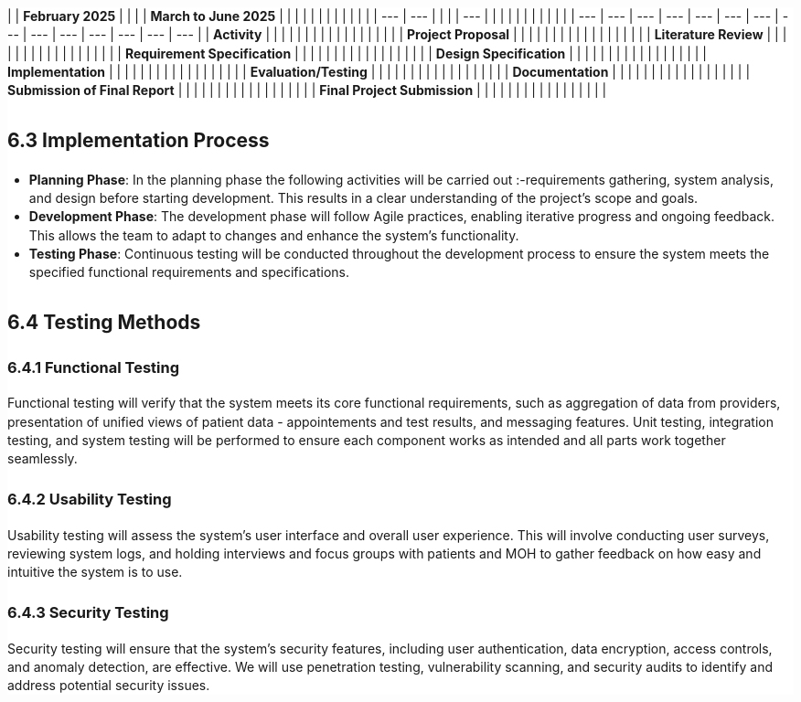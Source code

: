 |     | **February 2025** |     |     |     | **March to June 2025** |     |     |     |     |     |     |     |     |     |     |     |
| --- | --- |     |     |     | --- |     |     |     |     |     |     |     |     |     |     |     | --- | --- | --- | --- | --- | --- | --- | --- | --- | --- | --- | --- | --- | --- |
| **Activity** |     |     |     |     |     |     |     |     |     |     |     |     |     |     |     |     |
| **Project Proposal** |     |     |     |     |     |     |     |     |     |     |     |     |     |     |     |     |
| **Literature Review** |     |     |     |     |     |     |     |     |     |     |     |     |     |     |     |     |
| **Requirement Specification** |     |     |     |     |     |     |     |     |     |     |     |     |     |     |     |     |
| **Design Specification** |     |     |     |     |     |     |     |     |     |     |     |     |     |     |     |     |
| **Implementation** |     |     |     |     |     |     |     |     |     |     |     |     |     |     |     |     |
| **Evaluation/Testing** |     |     |     |     |     |     |     |     |     |     |     |     |     |     |     |     |
| **Documentation** |     |     |     |     |     |     |     |     |     |     |     |     |     |     |     |     |
| **Submission of Final Report** |     |     |     |     |     |     |     |     |     |     |     |     |     |     |     |     |
| **Final Project Submission** |     |     |     |     |     |     |     |     |     |     |     |     |     |     |     |     |

## 6.3 Implementation Process

- **Planning Phase**: In the planning phase the following activities will be carried out :-requirements gathering, system analysis, and design before starting development. This results in a clear understanding of the project’s scope and goals.
- **Development Phase**: The development phase will follow Agile practices, enabling iterative progress and ongoing feedback. This allows the team to adapt to changes and enhance the system’s functionality.
- **Testing Phase**: Continuous testing will be conducted throughout the development process to ensure the system meets the specified functional requirements and specifications.

## 6.4 Testing Methods

### 6.4.1 Functional Testing

Functional testing will verify that the system meets its core functional requirements, such as aggregation of data from providers, presentation of unified views of patient data - appointements and test results, and messaging features. Unit testing, integration testing, and system testing will be performed to ensure each component works as intended and all parts work together seamlessly.

### 6.4.2 Usability Testing

Usability testing will assess the system’s user interface and overall user experience. This will involve conducting user surveys, reviewing system logs, and holding interviews and focus groups with patients and MOH to gather feedback on how easy and intuitive the system is to use.

### 6.4.3 Security Testing

Security testing will ensure that the system’s security features, including user authentication, data encryption, access controls, and anomaly detection, are effective. We will use penetration testing, vulnerability scanning, and security audits to identify and address potential security issues.
